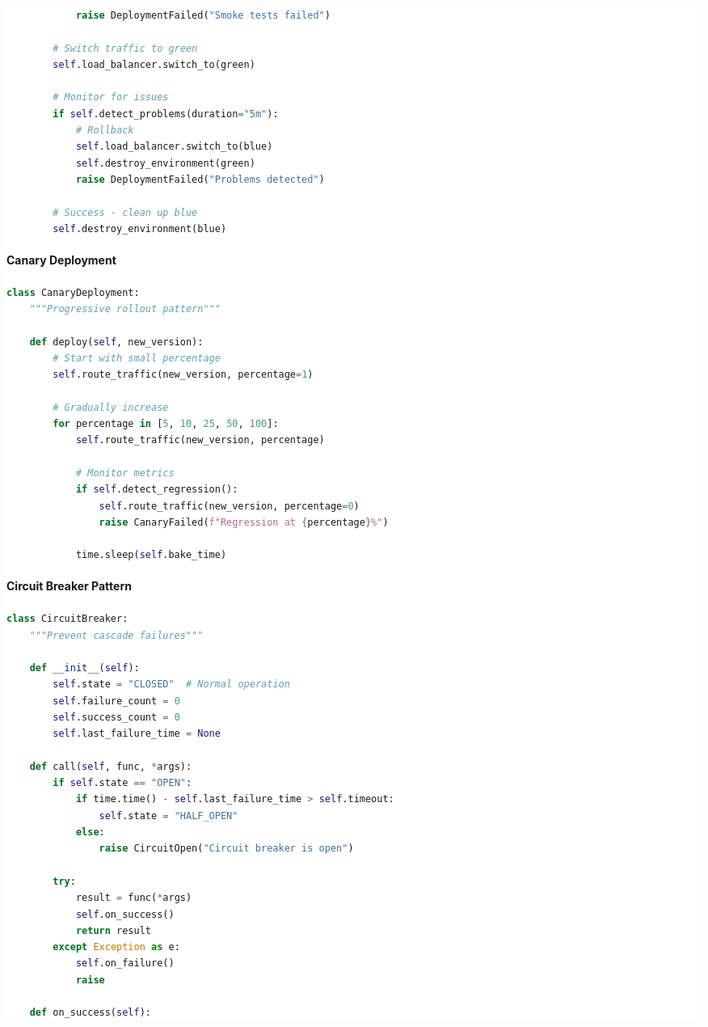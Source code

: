 ```python
            raise DeploymentFailed("Smoke tests failed")

        # Switch traffic to green
        self.load_balancer.switch_to(green)

        # Monitor for issues
        if self.detect_problems(duration="5m"):
            # Rollback
            self.load_balancer.switch_to(blue)
            self.destroy_environment(green)
            raise DeploymentFailed("Problems detected")

        # Success - clean up blue
        self.destroy_environment(blue)
```

#### Canary Deployment
```python
class CanaryDeployment:
    """Progressive rollout pattern"""

    def deploy(self, new_version):
        # Start with small percentage
        self.route_traffic(new_version, percentage=1)

        # Gradually increase
        for percentage in [5, 10, 25, 50, 100]:
            self.route_traffic(new_version, percentage)

            # Monitor metrics
            if self.detect_regression():
                self.route_traffic(new_version, percentage=0)
                raise CanaryFailed(f"Regression at {percentage}%")

            time.sleep(self.bake_time)
```

#### Circuit Breaker Pattern
```python
class CircuitBreaker:
    """Prevent cascade failures"""

    def __init__(self):
        self.state = "CLOSED"  # Normal operation
        self.failure_count = 0
        self.success_count = 0
        self.last_failure_time = None

    def call(self, func, *args):
        if self.state == "OPEN":
            if time.time() - self.last_failure_time > self.timeout:
                self.state = "HALF_OPEN"
            else:
                raise CircuitOpen("Circuit breaker is open")

        try:
            result = func(*args)
            self.on_success()
            return result
        except Exception as e:
            self.on_failure()
            raise

    def on_success(self):
```